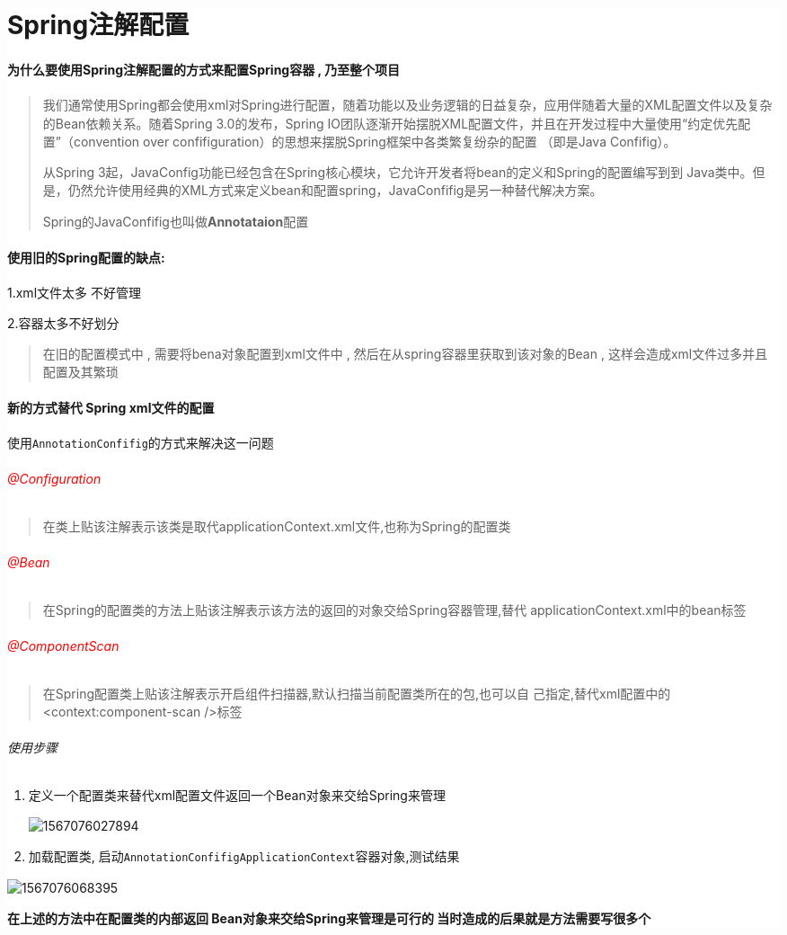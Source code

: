 # Spring注解配置

#### **为什么要使用Spring注解配置的方式来配置Spring容器 , 乃至整个项目**

> 我们通常使用Spring都会使用xml对Spring进行配置，随着功能以及业务逻辑的日益复杂，应用伴随着大量的XML配置文件以及复杂的Bean依赖关系。随着Spring 3.0的发布，Spring IO团队逐渐开始摆脱XML配置文件，并且在开发过程中大量使用“约定优先配置”（convention over confifiguration）的思想来摆脱Spring框架中各类繁复纷杂的配置 （即是Java Confifig）。 
>
> 从Spring 3起，JavaConfig功能已经包含在Spring核心模块，它允许开发者将bean的定义和Spring的配置编写到到 Java类中。但是，仍然允许使用经典的XML方式来定义bean和配置spring，JavaConfifig是另一种替代解决方案。 
>
> Spring的JavaConfifig也叫做**Annotataion**配置
>
> 



#### **使用旧的Spring配置的缺点:**

1.xml文件太多  不好管理

2.容器太多不好划分

> 在旧的配置模式中 , 需要将bena对象配置到xml文件中 , 然后在从spring容器里获取到该对象的Bean , 这样会造成xml文件过多并且配置及其繁琐



#### 新的方式替代 Spring xml文件的配置

使用`AnnotationConfifig`的方式来解决这一问题

###### <font style="color:red">@Configuration</font>

> 在类上贴该注解表示该类是取代applicationContext.xml文件,也称为Spring的配置类

###### <font style="color:red">@Bean</font>

> 在Spring的配置类的方法上贴该注解表示该方法的返回的对象交给Spring容器管理,替代 applicationContext.xml中的bean标签

###### <font style="color:red">@ComponentScan</font>

> 在Spring配置类上贴该注解表示开启组件扫描器,默认扫描当前配置类所在的包,也可以自 己指定,替代xml配置中的<context:component-scan />标签



###### 使用步骤

1. 定义一个配置类来替代xml配置文件返回一个Bean对象来交给Spring来管理

   ![1567076027894](C:\Users\Zhangxinuser\AppData\Roaming\Typora\typora-user-images\1567076027894.png)

2. 加载配置类, 启动`AnnotationConfifigApplicationContext`容器对象,测试结果

![1567076068395](C:\Users\Zhangxinuser\AppData\Roaming\Typora\typora-user-images\1567076068395.png)



**在上述的方法中在配置类的内部返回 Bean对象来交给Spring来管理是可行的 当时造成的后果就是方法需要写很多个**
